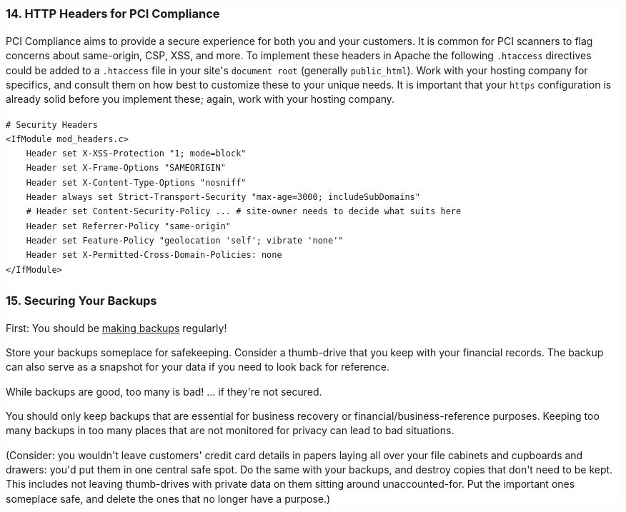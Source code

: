 ### 14. HTTP Headers for PCI Compliance

PCI Compliance aims to provide a secure experience for both you and your customers.
It is common for PCI scanners to flag concerns about same-origin, CSP, XSS, and more. 
To implement these headers in Apache the following `.htaccess` directives could be added to a `.htaccess` file in your site's `document root` (generally `public_html`). Work with your hosting company for specifics, and consult them on how best to customize these to your unique needs. It is important that your `https` configuration is already solid before you implement these; again, work with your hosting company.

```
# Security Headers
<IfModule mod_headers.c>
	Header set X-XSS-Protection "1; mode=block"
	Header set X-Frame-Options "SAMEORIGIN"
	Header set X-Content-Type-Options "nosniff"
	Header always set Strict-Transport-Security "max-age=3000; includeSubDomains"
	# Header set Content-Security-Policy ... # site-owner needs to decide what suits here
	Header set Referrer-Policy "same-origin"
	Header set Feature-Policy "geolocation 'self'; vibrate 'none'"
	Header set X-Permitted-Cross-Domain-Policies: none
</IfModule>
```

### 15. Securing Your Backups

First: You should be [making backups](/user/running/backup/) regularly!

Store your backups someplace for safekeeping. Consider a thumb-drive that you keep with your financial records. The backup can also serve as a snapshot for your data if you need to look back for reference.

While backups are good, too many is bad! ... if they're not secured.

You should only keep backups that are essential for business recovery or financial/business-reference purposes. Keeping too many backups in too many places that are not monitored for privacy can lead to bad situations.

(Consider: you wouldn't leave customers' credit card details in papers laying all over your file cabinets and cupboards and drawers: you'd put them in one central safe spot. Do the same with your backups, and destroy copies that don't need to be kept. This includes not leaving thumb-drives with private data on them sitting around unaccounted-for. Put the important ones someplace safe, and delete the ones that no longer have a purpose.)

